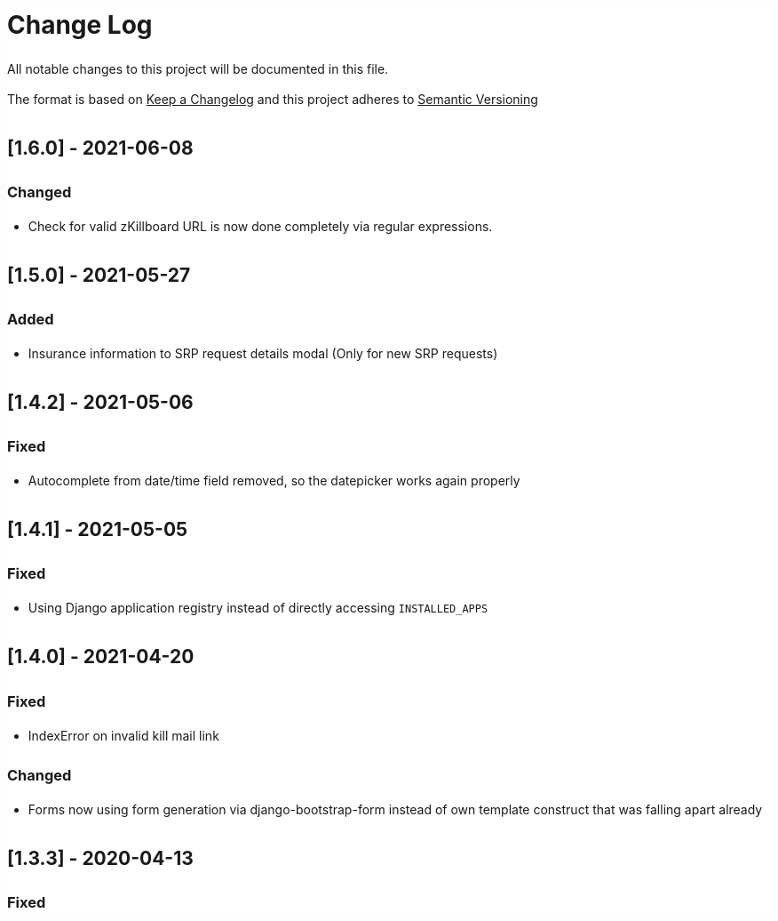 # Change Log

All notable changes to this project will be documented in this file.

The format is based on [Keep a Changelog](http://keepachangelog.com/)
and this project adheres to [Semantic Versioning](http://semver.org/)


## [1.6.0] - 2021-06-08

### Changed

- Check for valid zKillboard URL is now done completely via regular expressions.


## [1.5.0] - 2021-05-27

### Added

- Insurance information to SRP request details modal (Only for new SRP requests)


## [1.4.2] - 2021-05-06

### Fixed

- Autocomplete from date/time field removed, so the datepicker works again properly


## [1.4.1] - 2021-05-05

### Fixed

- Using Django application registry instead of directly accessing `INSTALLED_APPS`


## [1.4.0] - 2021-04-20

### Fixed

- IndexError on invalid kill mail link

### Changed

- Forms now using form generation via django-bootstrap-form instead of own template
  construct that was falling apart already


## [1.3.3] - 2020-04-13

### Fixed
